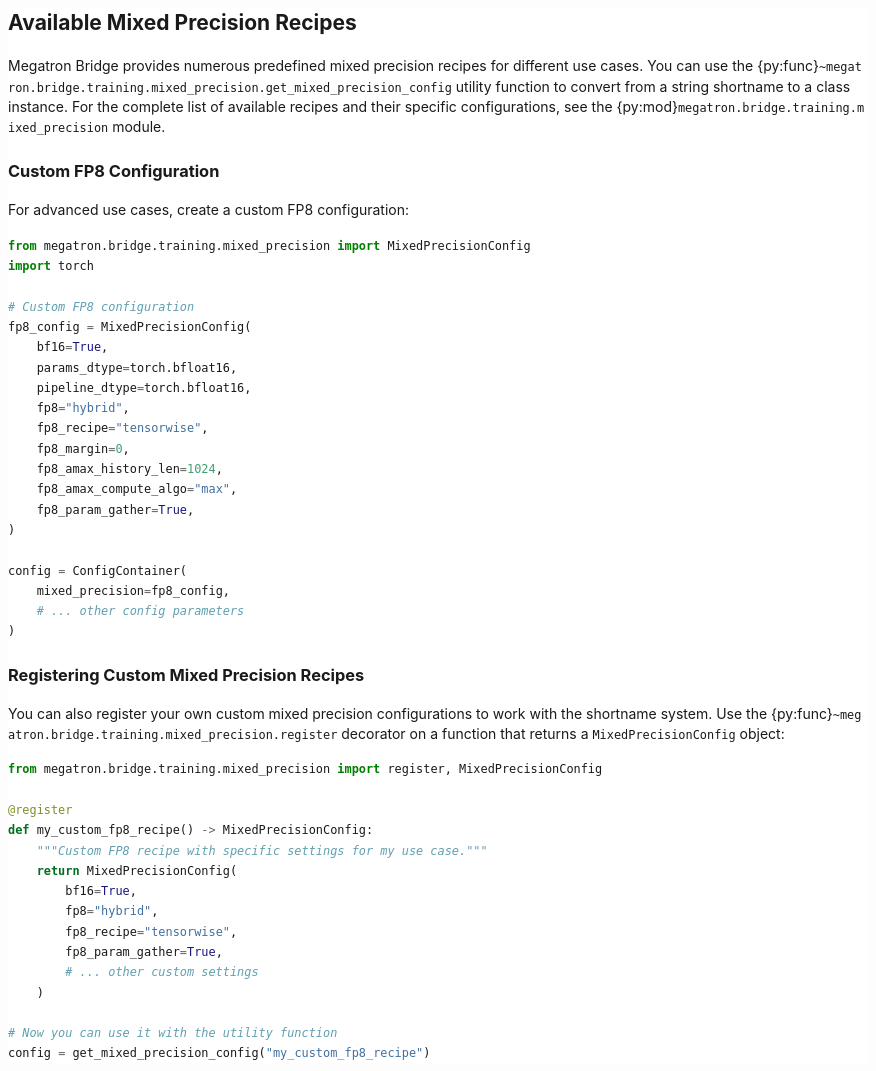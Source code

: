 ## Available Mixed Precision Recipes

Megatron Bridge provides numerous predefined mixed precision recipes for different use cases. You can use the {py:func}`~megatron.bridge.training.mixed_precision.get_mixed_precision_config` utility function to convert from a string shortname to a class instance. For the complete list of available recipes and their specific configurations, see the {py:mod}`megatron.bridge.training.mixed_precision` module.


### Custom FP8 Configuration

For advanced use cases, create a custom FP8 configuration:

```python
from megatron.bridge.training.mixed_precision import MixedPrecisionConfig
import torch

# Custom FP8 configuration
fp8_config = MixedPrecisionConfig(
    bf16=True,
    params_dtype=torch.bfloat16,
    pipeline_dtype=torch.bfloat16,
    fp8="hybrid",
    fp8_recipe="tensorwise", 
    fp8_margin=0,
    fp8_amax_history_len=1024,
    fp8_amax_compute_algo="max",
    fp8_param_gather=True,
)

config = ConfigContainer(
    mixed_precision=fp8_config,
    # ... other config parameters
)
```

### Registering Custom Mixed Precision Recipes

You can also register your own custom mixed precision configurations to work with the shortname system. Use the {py:func}`~megatron.bridge.training.mixed_precision.register` decorator on a function that returns a `MixedPrecisionConfig` object:

```python
from megatron.bridge.training.mixed_precision import register, MixedPrecisionConfig

@register
def my_custom_fp8_recipe() -> MixedPrecisionConfig:
    """Custom FP8 recipe with specific settings for my use case."""
    return MixedPrecisionConfig(
        bf16=True,
        fp8="hybrid",
        fp8_recipe="tensorwise",
        fp8_param_gather=True,
        # ... other custom settings
    )

# Now you can use it with the utility function
config = get_mixed_precision_config("my_custom_fp8_recipe")
```
